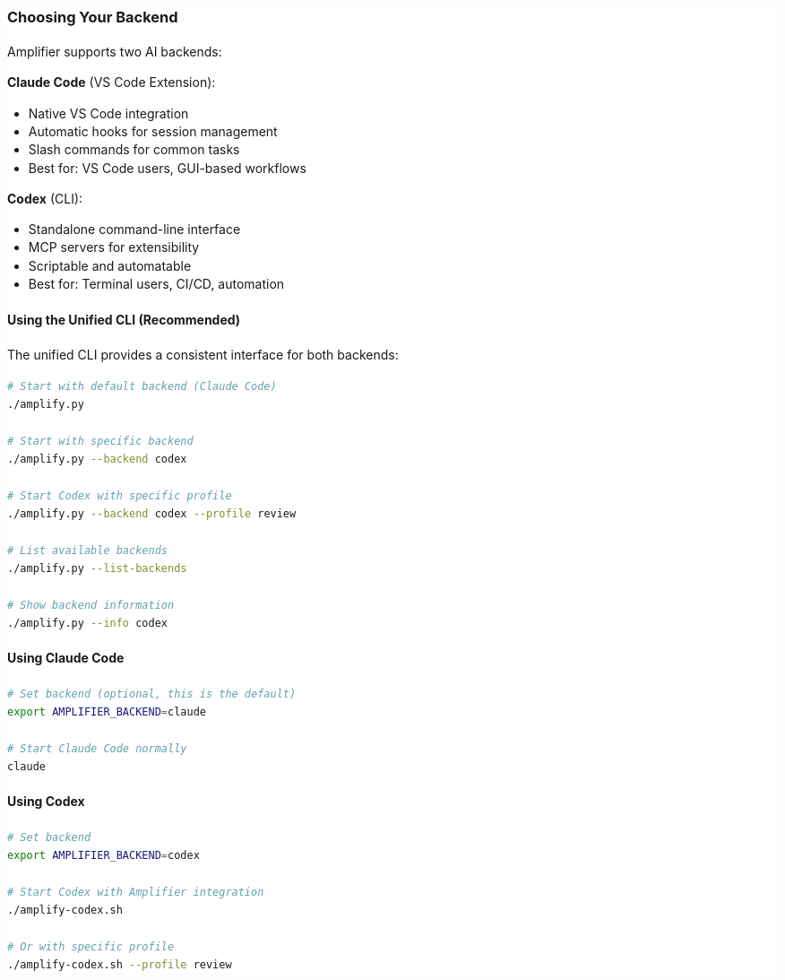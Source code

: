 ### Choosing Your Backend

Amplifier supports two AI backends:

**Claude Code** (VS Code Extension):
- Native VS Code integration
- Automatic hooks for session management
- Slash commands for common tasks
- Best for: VS Code users, GUI-based workflows

**Codex** (CLI):
- Standalone command-line interface
- MCP servers for extensibility
- Scriptable and automatable
- Best for: Terminal users, CI/CD, automation

#### Using the Unified CLI (Recommended)

The unified CLI provides a consistent interface for both backends:

```bash
# Start with default backend (Claude Code)
./amplify.py

# Start with specific backend
./amplify.py --backend codex

# Start Codex with specific profile
./amplify.py --backend codex --profile review

# List available backends
./amplify.py --list-backends

# Show backend information
./amplify.py --info codex
```

#### Using Claude Code
```bash
# Set backend (optional, this is the default)
export AMPLIFIER_BACKEND=claude

# Start Claude Code normally
claude
```

#### Using Codex
```bash
# Set backend
export AMPLIFIER_BACKEND=codex

# Start Codex with Amplifier integration
./amplify-codex.sh

# Or with specific profile
./amplify-codex.sh --profile review
```
